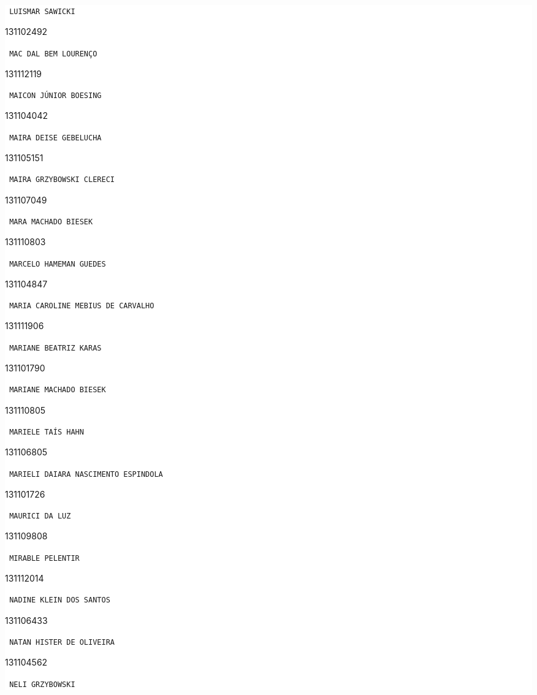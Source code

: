      LUISMAR SAWICKI

   131102492

     MAC DAL BEM LOURENÇO

   131112119

     MAICON JÚNIOR BOESING

   131104042

     MAIRA DEISE GEBELUCHA

   131105151

     MAIRA GRZYBOWSKI CLERECI

   131107049

     MARA MACHADO BIESEK

   131110803

     MARCELO HAMEMAN GUEDES

   131104847

     MARIA CAROLINE MEBIUS DE CARVALHO

   131111906

     MARIANE BEATRIZ KARAS

   131101790

     MARIANE MACHADO BIESEK

   131110805

     MARIELE TAÍS HAHN

   131106805

     MARIELI DAIARA NASCIMENTO ESPINDOLA

   131101726

     MAURICI DA LUZ

   131109808

     MIRABLE PELENTIR

   131112014

     NADINE KLEIN DOS SANTOS

   131106433

     NATAN HISTER DE OLIVEIRA

   131104562

     NELI GRZYBOWSKI
